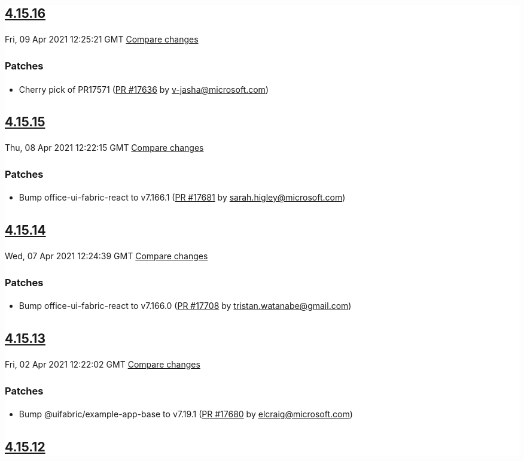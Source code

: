 ## [4.15.16](https://github.com/microsoft/fluentui/tree/@uifabric/charting_v4.15.16)

Fri, 09 Apr 2021 12:25:21 GMT 
[Compare changes](https://github.com/microsoft/fluentui/compare/@uifabric/charting_v4.15.15..@uifabric/charting_v4.15.16)

### Patches

- Cherry pick of PR17571 ([PR #17636](https://github.com/microsoft/fluentui/pull/17636) by v-jasha@microsoft.com)

## [4.15.15](https://github.com/microsoft/fluentui/tree/@uifabric/charting_v4.15.15)

Thu, 08 Apr 2021 12:22:15 GMT 
[Compare changes](https://github.com/microsoft/fluentui/compare/@uifabric/charting_v4.15.14..@uifabric/charting_v4.15.15)

### Patches

- Bump office-ui-fabric-react to v7.166.1 ([PR #17681](https://github.com/microsoft/fluentui/pull/17681) by sarah.higley@microsoft.com)

## [4.15.14](https://github.com/microsoft/fluentui/tree/@uifabric/charting_v4.15.14)

Wed, 07 Apr 2021 12:24:39 GMT 
[Compare changes](https://github.com/microsoft/fluentui/compare/@uifabric/charting_v4.15.13..@uifabric/charting_v4.15.14)

### Patches

- Bump office-ui-fabric-react to v7.166.0 ([PR #17708](https://github.com/microsoft/fluentui/pull/17708) by tristan.watanabe@gmail.com)

## [4.15.13](https://github.com/microsoft/fluentui/tree/@uifabric/charting_v4.15.13)

Fri, 02 Apr 2021 12:22:02 GMT 
[Compare changes](https://github.com/microsoft/fluentui/compare/@uifabric/charting_v4.15.12..@uifabric/charting_v4.15.13)

### Patches

- Bump @uifabric/example-app-base to v7.19.1 ([PR #17680](https://github.com/microsoft/fluentui/pull/17680) by elcraig@microsoft.com)

## [4.15.12](https://github.com/microsoft/fluentui/tree/@uifabric/charting_v4.15.12)
